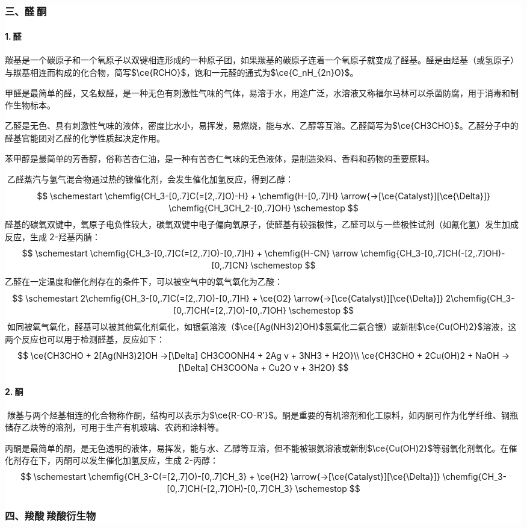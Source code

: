### 三、醛 酮

#### 1. 醛

​	羰基是一个碳原子和一个氧原子以双键相连形成的一种原子团，如果羰基的碳原子连着一个氧原子就变成了醛基。醛是由烃基（或氢原子）与羰基相连而构成的化合物，简写$\ce{RCHO}$，饱和一元醛的通式为$\ce{C_nH_{2n}O}$。

​	甲醛是最简单的醛，又名蚁醛，是一种无色有刺激性气味的气体，易溶于水，用途广泛，水溶液又称福尔马林可以杀菌防腐，用于消毒和制作生物标本。

​	乙醛是无色、具有刺激性气味的液体，密度比水小，易挥发，易燃烧，能与水、乙醇等互溶。乙醛简写为$\ce{CH3CHO}$。乙醛分子中的醛基官能团对乙醛的化学性质起决定作用。

​	苯甲醇是最简单的芳香醇，俗称苦杏仁油，是一种有苦杏仁气味的无色液体，是制造染料、香料和药物的重要原料。

​	乙醛蒸汽与氢气混合物通过热的镍催化剂，会发生催化加氢反应，得到乙醇：
$$
\schemestart
\chemfig{CH_3-[0,.7]C(=[2,.7]O)-H} + \chemfig{H-[0,.7]H} \arrow{->[\ce{Catalyst}][\ce{\Delta}]} \chemfig{CH_3CH_2-[0,.7]OH}
\schemestop
$$
​	醛基的碳氧双键中，氧原子电负性较大，碳氧双键中电子偏向氧原子，使醛基有较强极性，乙醛可以与一些极性试剂（如氰化氢）发生加成反应，生成 2-羟基丙腈：
$$
\schemestart
\chemfig{CH_3-[0,.7]C(=[2,.7]O)-[0,.7]H} + \chemfig{H-CN} \arrow \chemfig{CH_3-[0,.7]CH(-[2,.7]OH)-[0,.7]CN}
\schemestop
$$
​	乙醛在一定温度和催化剂存在的条件下，可以被空气中的氧气氧化为乙酸：
$$
\schemestart
2\chemfig{CH_3-[0,.7]C(=[2,.7]O)-[0,.7]H} + \ce{O2} \arrow{->[\ce{Catalyst}][\ce{\Delta}]} 2\chemfig{CH_3-[0,.7]CH(=[2,.7]O)-[0,.7]OH}
\schemestop
$$
​	如同被氧气氧化，醛基可以被其他氧化剂氧化，如银氨溶液（$\ce{[Ag(NH3)2]OH}$氢氧化二氨合银）或新制$\ce{Cu(OH)2}$溶液，这两个反应也可以用于检测醛基，反应如下：
$$
\ce{CH3CHO + 2[Ag(NH3)2]OH ->[\Delta] CH3COONH4 + 2Ag v + 3NH3 + H2O}\\
\ce{CH3CHO + 2Cu(OH)2 + NaOH ->[\Delta] CH3COONa + Cu2O v + 3H2O}
$$

#### 2. 酮

​	羰基与两个烃基相连的化合物称作酮，结构可以表示为$\ce{R-CO-R'}$。酮是重要的有机溶剂和化工原料，如丙酮可作为化学纤维、钢瓶储存乙炔等的溶剂，可用于生产有机玻璃、农药和涂料等。

​	丙酮是最简单的酮，是无色透明的液体，易挥发，能与水、乙醇等互溶，但不能被银氨溶液或新制$\ce{Cu(OH)2}$等弱氧化剂氧化。在催化剂存在下，丙酮可以发生催化加氢反应，生成 2-丙醇：
$$
\schemestart
\chemfig{CH_3-C(=[2,.7]O)-[0,.7]CH_3} + \ce{H2} \arrow{->[\ce{Catalyst}][\ce{\Delta}]} \chemfig{CH_3-[0,.7]CH(-[2,.7]OH)-[0,.7]CH_3}
\schemestop
$$

### 四、羧酸 羧酸衍生物

